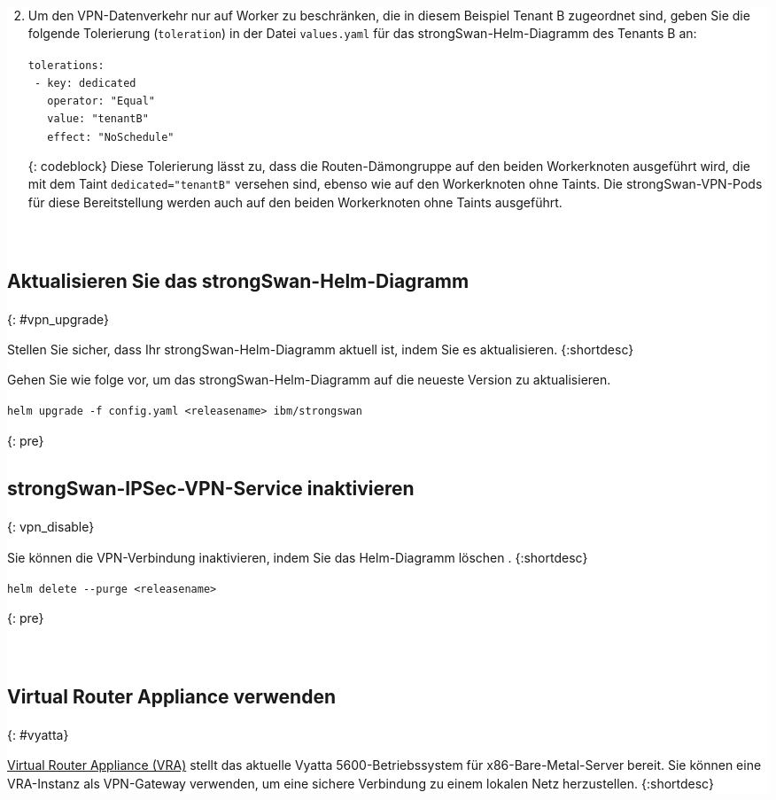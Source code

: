 2. Um den VPN-Datenverkehr nur auf Worker zu beschränken, die in diesem Beispiel Tenant B zugeordnet sind, geben Sie die folgende Tolerierung (`toleration`) in der Datei `values.yaml` für das strongSwan-Helm-Diagramm des Tenants B an:
    ```
    tolerations:
     - key: dedicated
       operator: "Equal"
       value: "tenantB"
       effect: "NoSchedule"
    ```
    {: codeblock}
    Diese Tolerierung lässt zu, dass die Routen-Dämongruppe auf den beiden Workerknoten ausgeführt wird, die mit dem Taint `dedicated="tenantB"` versehen sind, ebenso wie auf den Workerknoten ohne Taints. Die strongSwan-VPN-Pods für diese Bereitstellung werden auch auf den beiden Workerknoten ohne Taints ausgeführt.

<br />


## Aktualisieren Sie das strongSwan-Helm-Diagramm
{: #vpn_upgrade}

Stellen Sie sicher, dass Ihr strongSwan-Helm-Diagramm aktuell ist, indem Sie es aktualisieren.
{:shortdesc}

Gehen Sie wie folge vor, um das strongSwan-Helm-Diagramm auf die neueste Version zu aktualisieren.

  ```
  helm upgrade -f config.yaml <releasename> ibm/strongswan
  ```
  {: pre}

## strongSwan-IPSec-VPN-Service inaktivieren
{: vpn_disable}

Sie können die VPN-Verbindung inaktivieren, indem Sie das Helm-Diagramm löschen .
{:shortdesc}

  ```
  helm delete --purge <releasename>
  ```
  {: pre}

<br />


## Virtual Router Appliance verwenden
{: #vyatta}

[Virtual Router Appliance (VRA)](/docs/infrastructure/virtual-router-appliance?topic=virtual-router-appliance-about-the-vra) stellt das aktuelle Vyatta 5600-Betriebssystem für x86-Bare-Metal-Server bereit. Sie können eine VRA-Instanz als VPN-Gateway verwenden, um eine sichere Verbindung zu einem lokalen Netz herzustellen.
{:shortdesc}
